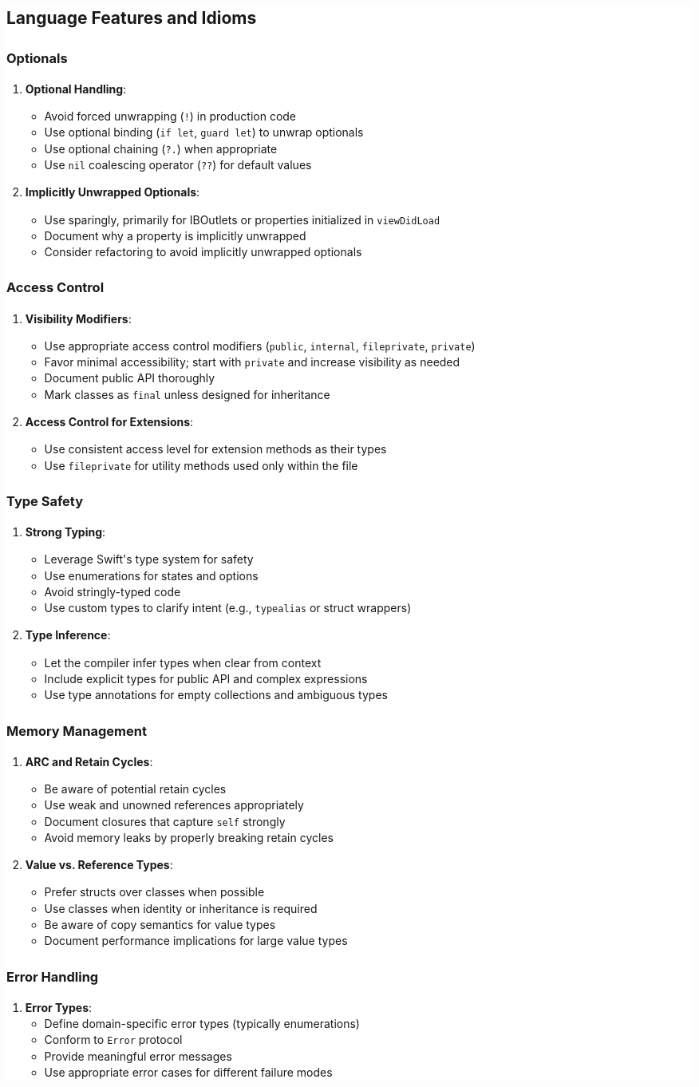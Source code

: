 ## Language Features and Idioms

### Optionals
1. **Optional Handling**:
   - Avoid forced unwrapping (`!`) in production code
   - Use optional binding (`if let`, `guard let`) to unwrap optionals
   - Use optional chaining (`?.`) when appropriate
   - Use `nil` coalescing operator (`??`) for default values

2. **Implicitly Unwrapped Optionals**:
   - Use sparingly, primarily for IBOutlets or properties initialized in `viewDidLoad`
   - Document why a property is implicitly unwrapped
   - Consider refactoring to avoid implicitly unwrapped optionals

### Access Control
1. **Visibility Modifiers**:
   - Use appropriate access control modifiers (`public`, `internal`, `fileprivate`, `private`)
   - Favor minimal accessibility; start with `private` and increase visibility as needed
   - Document public API thoroughly
   - Mark classes as `final` unless designed for inheritance

2. **Access Control for Extensions**:
   - Use consistent access level for extension methods as their types
   - Use `fileprivate` for utility methods used only within the file

### Type Safety
1. **Strong Typing**:
   - Leverage Swift's type system for safety
   - Use enumerations for states and options
   - Avoid stringly-typed code
   - Use custom types to clarify intent (e.g., `typealias` or struct wrappers)

2. **Type Inference**:
   - Let the compiler infer types when clear from context
   - Include explicit types for public API and complex expressions
   - Use type annotations for empty collections and ambiguous types

### Memory Management
1. **ARC and Retain Cycles**:
   - Be aware of potential retain cycles
   - Use weak and unowned references appropriately
   - Document closures that capture `self` strongly
   - Avoid memory leaks by properly breaking retain cycles

2. **Value vs. Reference Types**:
   - Prefer structs over classes when possible
   - Use classes when identity or inheritance is required
   - Be aware of copy semantics for value types
   - Document performance implications for large value types

### Error Handling
1. **Error Types**:
   - Define domain-specific error types (typically enumerations)
   - Conform to `Error` protocol
   - Provide meaningful error messages
   - Use appropriate error cases for different failure modes
